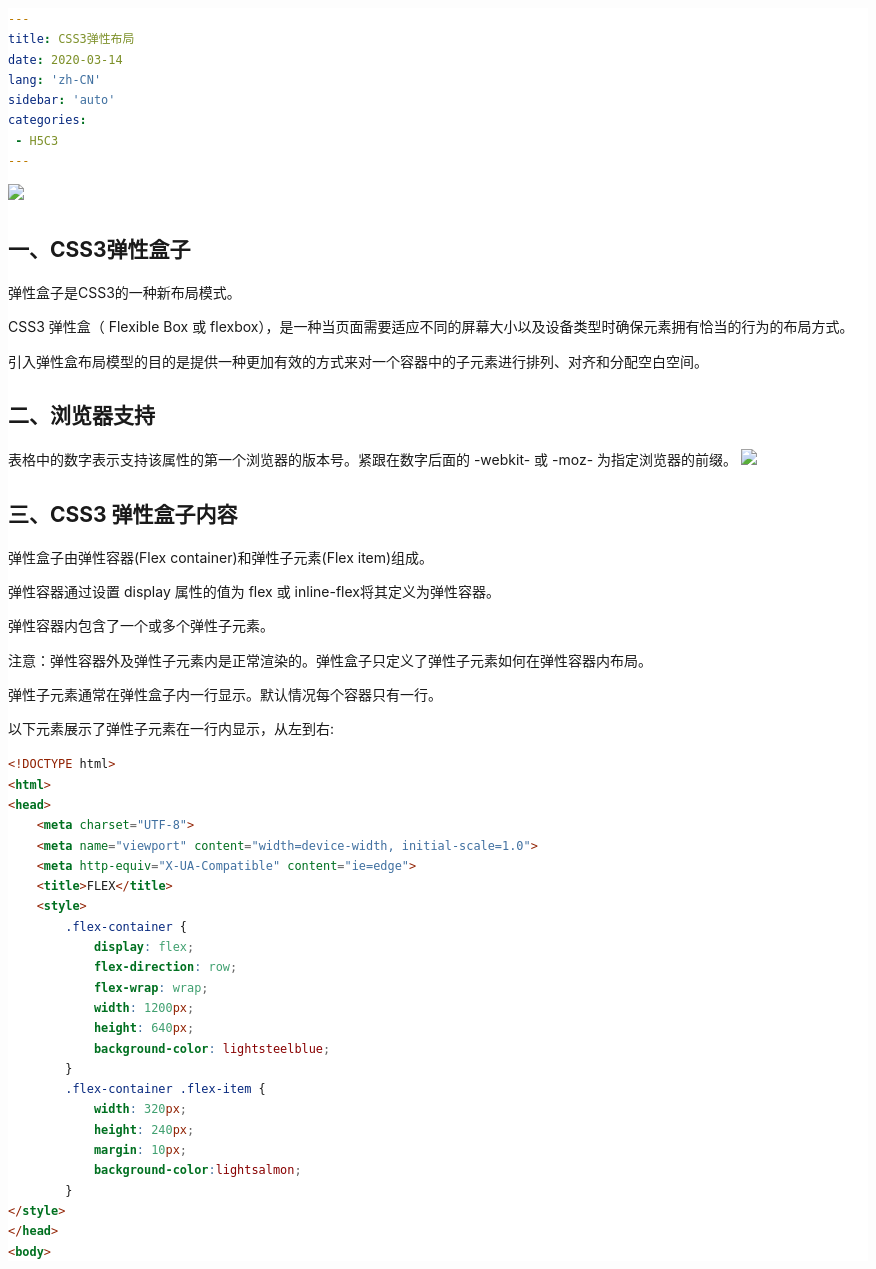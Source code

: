 ```yaml
---
title: CSS3弹性布局
date: 2020-03-14
lang: 'zh-CN'
sidebar: 'auto'
categories:
 - H5C3
---
```


![](http://qn.huat.xyz/content/20200329180829.png)

## 一、CSS3弹性盒子

弹性盒子是CSS3的一种新布局模式。

CSS3 弹性盒（ Flexible Box 或 flexbox），是一种当页面需要适应不同的屏幕大小以及设备类型时确保元素拥有恰当的行为的布局方式。

引入弹性盒布局模型的目的是提供一种更加有效的方式来对一个容器中的子元素进行排列、对齐和分配空白空间。

## 二、浏览器支持

表格中的数字表示支持该属性的第一个浏览器的版本号。紧跟在数字后面的 -webkit- 或 -moz- 为指定浏览器的前缀。
![](http://qn.huat.xyz/content/20200401111931.png)

## 三、CSS3 弹性盒子内容

弹性盒子由弹性容器(Flex container)和弹性子元素(Flex item)组成。

弹性容器通过设置 display 属性的值为 flex 或 inline-flex将其定义为弹性容器。

弹性容器内包含了一个或多个弹性子元素。

注意：弹性容器外及弹性子元素内是正常渲染的。弹性盒子只定义了弹性子元素如何在弹性容器内布局。

弹性子元素通常在弹性盒子内一行显示。默认情况每个容器只有一行。

以下元素展示了弹性子元素在一行内显示，从左到右:

```html
<!DOCTYPE html>
<html>
<head>
    <meta charset="UTF-8">
    <meta name="viewport" content="width=device-width, initial-scale=1.0">
    <meta http-equiv="X-UA-Compatible" content="ie=edge">
    <title>FLEX</title>
    <style>
        .flex-container {
            display: flex;
            flex-direction: row;
            flex-wrap: wrap;
            width: 1200px;
            height: 640px;
            background-color: lightsteelblue;
        }
        .flex-container .flex-item {
            width: 320px;
            height: 240px;
            margin: 10px;
            background-color:lightsalmon;
        }
</style>
</head>
<body>
```